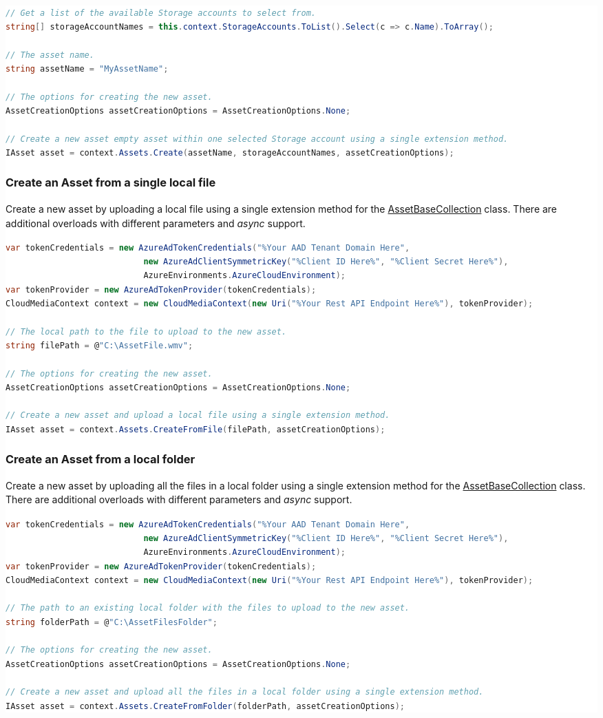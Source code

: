 ```csharp
// Get a list of the available Storage accounts to select from.
string[] storageAccountNames = this.context.StorageAccounts.ToList().Select(c => c.Name).ToArray();

// The asset name.
string assetName = "MyAssetName";

// The options for creating the new asset.
AssetCreationOptions assetCreationOptions = AssetCreationOptions.None;

// Create a new asset empty asset within one selected Storage account using a single extension method.
IAsset asset = context.Assets.Create(assetName, storageAccountNames, assetCreationOptions);
```

### Create an Asset from a single local file
Create a new asset by uploading a local file using a single extension method for the [AssetBaseCollection](https://msdn.microsoft.com/library/microsoft.windowsazure.mediaservices.client.assetbasecollection(v=azure.10).aspx) class. There are additional overloads with different parameters and _async_ support.
```csharp
var tokenCredentials = new AzureAdTokenCredentials("%Your AAD Tenant Domain Here",
                            new AzureAdClientSymmetricKey("%Client ID Here%", "%Client Secret Here%"),
                            AzureEnvironments.AzureCloudEnvironment);
var tokenProvider = new AzureAdTokenProvider(tokenCredentials);
CloudMediaContext context = new CloudMediaContext(new Uri("%Your Rest API Endpoint Here%"), tokenProvider);

// The local path to the file to upload to the new asset.
string filePath = @"C:\AssetFile.wmv";

// The options for creating the new asset.
AssetCreationOptions assetCreationOptions = AssetCreationOptions.None;

// Create a new asset and upload a local file using a single extension method.
IAsset asset = context.Assets.CreateFromFile(filePath, assetCreationOptions);
```

### Create an Asset from a local folder
Create a new asset by uploading all the files in a local folder using a single extension method for the [AssetBaseCollection](https://msdn.microsoft.com/library/microsoft.windowsazure.mediaservices.client.assetbasecollection(v=azure.10).aspx) class. There are additional overloads with different parameters and _async_ support.
```csharp
var tokenCredentials = new AzureAdTokenCredentials("%Your AAD Tenant Domain Here",
                            new AzureAdClientSymmetricKey("%Client ID Here%", "%Client Secret Here%"),
                            AzureEnvironments.AzureCloudEnvironment);
var tokenProvider = new AzureAdTokenProvider(tokenCredentials);
CloudMediaContext context = new CloudMediaContext(new Uri("%Your Rest API Endpoint Here%"), tokenProvider);

// The path to an existing local folder with the files to upload to the new asset.
string folderPath = @"C:\AssetFilesFolder";

// The options for creating the new asset.
AssetCreationOptions assetCreationOptions = AssetCreationOptions.None;

// Create a new asset and upload all the files in a local folder using a single extension method.
IAsset asset = context.Assets.CreateFromFolder(folderPath, assetCreationOptions);
```
